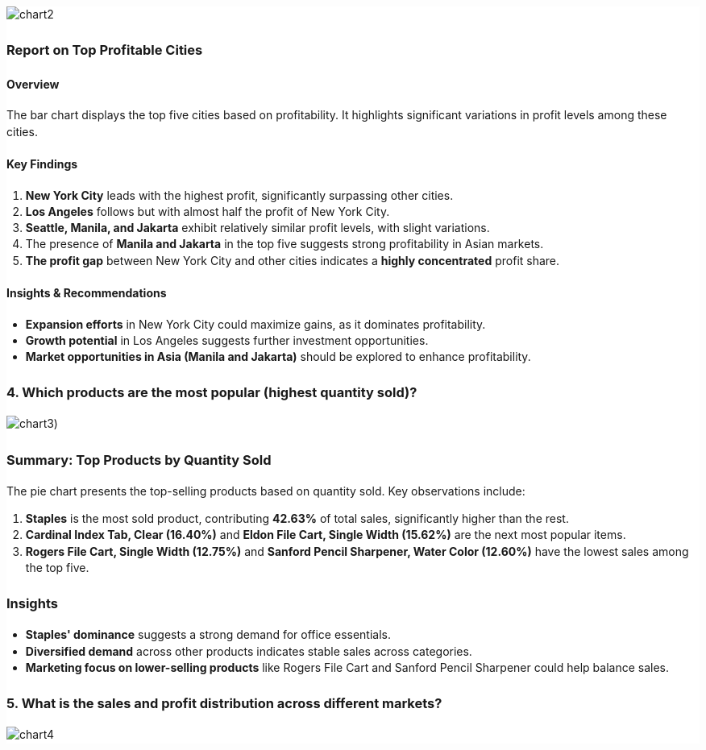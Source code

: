![chart2](https://github.com/user-attachments/assets/a7419b52-2c2b-49a9-a987-f0f18f6515de)

### **Report on Top Profitable Cities**

#### **Overview**
The bar chart displays the top five cities based on profitability. It highlights significant variations in profit levels among these cities.

#### **Key Findings**
1. **New York City** leads with the highest profit, significantly surpassing other cities.
2. **Los Angeles** follows but with almost half the profit of New York City.
3. **Seattle, Manila, and Jakarta** exhibit relatively similar profit levels, with slight variations.
4. The presence of **Manila and Jakarta** in the top five suggests strong profitability in Asian markets.
5. **The profit gap** between New York City and other cities indicates a **highly concentrated** profit share.

#### **Insights & Recommendations**
- **Expansion efforts** in New York City could maximize gains, as it dominates profitability.
- **Growth potential** in Los Angeles suggests further investment opportunities.
- **Market opportunities in Asia (Manila and Jakarta)** should be explored to enhance profitability.

### 4. Which products are the most popular (highest quantity sold)?

![chart3](https://github.com/user-attachments/assets/5fb9bd1b-bcc0-47e4-ae85-37e4a75a29ad))

### **Summary: Top Products by Quantity Sold**

The pie chart presents the top-selling products based on quantity sold. Key observations include:

1. **Staples** is the most sold product, contributing **42.63%** of total sales, significantly higher than the rest.
2. **Cardinal Index Tab, Clear (16.40%)** and **Eldon File Cart, Single Width (15.62%)** are the next most popular items.
3. **Rogers File Cart, Single Width (12.75%)** and **Sanford Pencil Sharpener, Water Color (12.60%)** have the lowest sales among the top five.

### **Insights**
- **Staples' dominance** suggests a strong demand for office essentials.
- **Diversified demand** across other products indicates stable sales across categories.
- **Marketing focus on lower-selling products** like Rogers File Cart and Sanford Pencil Sharpener could help balance sales.

### 5. What is the sales and profit distribution across different markets?

![chart4](https://github.com/user-attachments/assets/f5cc6fd8-ede8-4ed9-9432-3cdd4d97d317)
